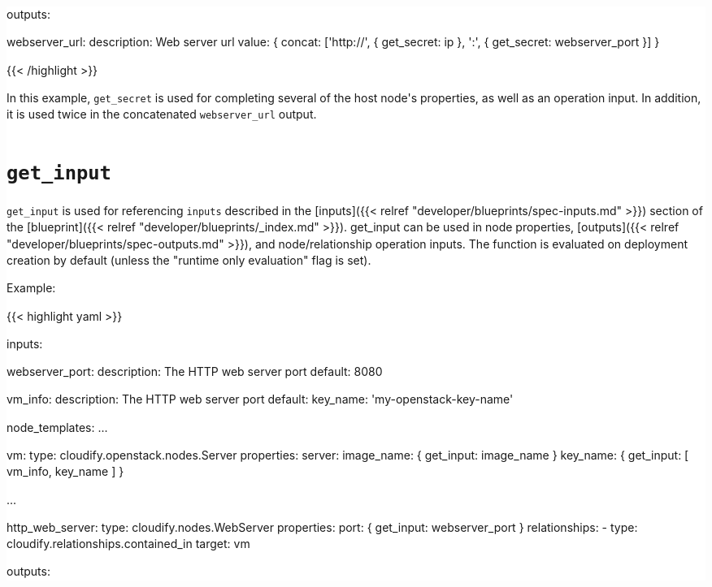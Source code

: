 outputs:

  webserver_url:
    description: Web server url
    value: { concat: ['http://', { get_secret: ip }, ':', { get_secret: webserver_port }] }



{{< /highlight >}}

In this example, `get_secret` is used for completing several of the host node's properties, as well as an operation input. In addition, it is used twice in the concatenated `webserver_url` output.


# `get_input`

`get_input` is used for referencing `inputs` described in the [inputs]({{< relref "developer/blueprints/spec-inputs.md" >}}) section of the [blueprint]({{< relref "developer/blueprints/_index.md" >}}). get_input can be used in node properties, [outputs]({{< relref "developer/blueprints/spec-outputs.md" >}}), and node/relationship operation inputs. The function is evaluated on deployment creation by default (unless the "runtime only evaluation" flag is set).

Example:

{{< highlight  yaml >}}

inputs:

  webserver_port:
    description: The HTTP web server port
    default: 8080

  vm_info:
    description: The HTTP web server port
    default:
      key_name: 'my-openstack-key-name'

node_templates:
  ...

  vm:
    type: cloudify.openstack.nodes.Server
    properties:
      server:
        image_name: { get_input: image_name }
        key_name: { get_input: [ vm_info, key_name ] }

  ...

  http_web_server:
    type: cloudify.nodes.WebServer
    properties:
      port: { get_input: webserver_port }
    relationships:
      - type: cloudify.relationships.contained_in
        target: vm

outputs:
